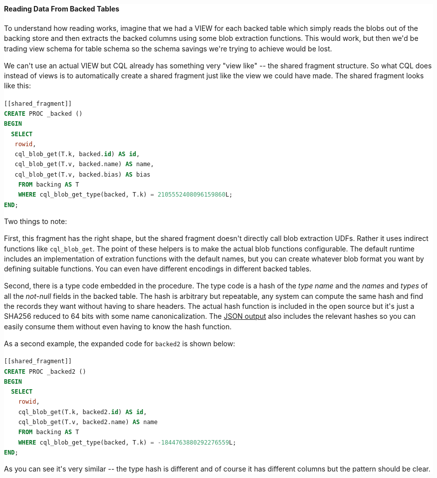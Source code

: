 #### Reading Data From Backed Tables

To understand how reading works, imagine that we had a VIEW for
each backed table which simply reads the blobs out of the backing
store and then extracts the backed columns using some blob extraction
functions. This would work, but then we'd be trading view schema for
table schema so the schema savings we're trying to achieve would be lost.

We can't use an actual VIEW but CQL already has something very "view
like" -- the shared fragment structure.  So what CQL does instead of views
is to automatically create a shared fragment just like the view we could
have made.  The shared fragment looks like this:

```sql
[[shared_fragment]]
CREATE PROC _backed ()
BEGIN
  SELECT
   rowid,
   cql_blob_get(T.k, backed.id) AS id,
   cql_blob_get(T.v, backed.name) AS name,
   cql_blob_get(T.v, backed.bias) AS bias
    FROM backing AS T
    WHERE cql_blob_get_type(backed, T.k) = 2105552408096159860L;
END;
```

Two things to note:

First, this fragment has the right shape, but the shared fragment
doesn't directly call blob extraction UDFs.  Rather it uses indirect
functions like `cql_blob_get`. The point of these helpers is to make
the actual blob functions configurable.  The default runtime includes
an implementation of extration functions with the default names, but
you can create whatever blob format you want by defining suitable functions.
You can even have different encodings in different backed tables.

Second, there is a type code embedded in the procedure.  The type
code is a hash of the _type name_ and the _names_ and _types_ of all
the _not-null_ fields in the backed table.  The hash is arbitrary but
repeatable, any system can compute the same hash and find the records
they want without having to share headers. The actual hash function is
included in the open source but it's just a SHA256 reduced to 64 bits with
some name canonicalization. The [JSON output](./13_json_output.md)
also includes the relevant hashes so you can easily consume them without
even having to know the hash function.

As a second example, the expanded code for `backed2` is shown below:

```sql
[[shared_fragment]]
CREATE PROC _backed2 ()
BEGIN
  SELECT
    rowid,
    cql_blob_get(T.k, backed2.id) AS id,
    cql_blob_get(T.v, backed2.name) AS name
    FROM backing AS T
    WHERE cql_blob_get_type(backed, T.k) = -1844763880292276559L;
END;
```
As you can see it's very similar -- the type hash is different and of
course it has different columns but the pattern should be clear.
